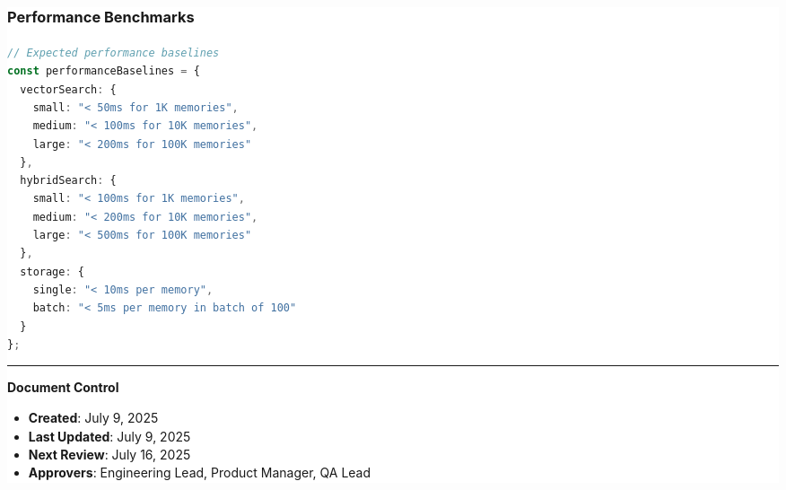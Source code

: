 ### Performance Benchmarks
```typescript
// Expected performance baselines
const performanceBaselines = {
  vectorSearch: {
    small: "< 50ms for 1K memories",
    medium: "< 100ms for 10K memories", 
    large: "< 200ms for 100K memories"
  },
  hybridSearch: {
    small: "< 100ms for 1K memories",
    medium: "< 200ms for 10K memories",
    large: "< 500ms for 100K memories"
  },
  storage: {
    single: "< 10ms per memory",
    batch: "< 5ms per memory in batch of 100"
  }
};
```

---

**Document Control**
- **Created**: July 9, 2025
- **Last Updated**: July 9, 2025  
- **Next Review**: July 16, 2025
- **Approvers**: Engineering Lead, Product Manager, QA Lead 